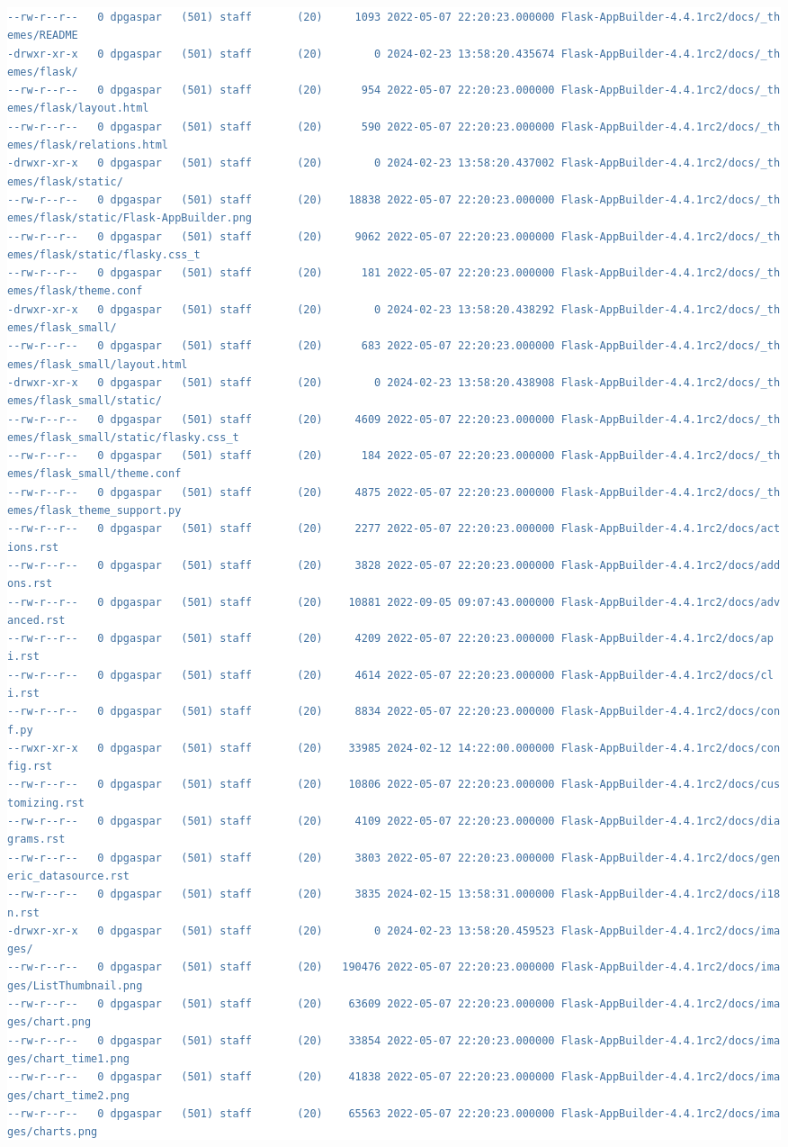 ```diff
--rw-r--r--   0 dpgaspar   (501) staff       (20)     1093 2022-05-07 22:20:23.000000 Flask-AppBuilder-4.4.1rc2/docs/_themes/README
-drwxr-xr-x   0 dpgaspar   (501) staff       (20)        0 2024-02-23 13:58:20.435674 Flask-AppBuilder-4.4.1rc2/docs/_themes/flask/
--rw-r--r--   0 dpgaspar   (501) staff       (20)      954 2022-05-07 22:20:23.000000 Flask-AppBuilder-4.4.1rc2/docs/_themes/flask/layout.html
--rw-r--r--   0 dpgaspar   (501) staff       (20)      590 2022-05-07 22:20:23.000000 Flask-AppBuilder-4.4.1rc2/docs/_themes/flask/relations.html
-drwxr-xr-x   0 dpgaspar   (501) staff       (20)        0 2024-02-23 13:58:20.437002 Flask-AppBuilder-4.4.1rc2/docs/_themes/flask/static/
--rw-r--r--   0 dpgaspar   (501) staff       (20)    18838 2022-05-07 22:20:23.000000 Flask-AppBuilder-4.4.1rc2/docs/_themes/flask/static/Flask-AppBuilder.png
--rw-r--r--   0 dpgaspar   (501) staff       (20)     9062 2022-05-07 22:20:23.000000 Flask-AppBuilder-4.4.1rc2/docs/_themes/flask/static/flasky.css_t
--rw-r--r--   0 dpgaspar   (501) staff       (20)      181 2022-05-07 22:20:23.000000 Flask-AppBuilder-4.4.1rc2/docs/_themes/flask/theme.conf
-drwxr-xr-x   0 dpgaspar   (501) staff       (20)        0 2024-02-23 13:58:20.438292 Flask-AppBuilder-4.4.1rc2/docs/_themes/flask_small/
--rw-r--r--   0 dpgaspar   (501) staff       (20)      683 2022-05-07 22:20:23.000000 Flask-AppBuilder-4.4.1rc2/docs/_themes/flask_small/layout.html
-drwxr-xr-x   0 dpgaspar   (501) staff       (20)        0 2024-02-23 13:58:20.438908 Flask-AppBuilder-4.4.1rc2/docs/_themes/flask_small/static/
--rw-r--r--   0 dpgaspar   (501) staff       (20)     4609 2022-05-07 22:20:23.000000 Flask-AppBuilder-4.4.1rc2/docs/_themes/flask_small/static/flasky.css_t
--rw-r--r--   0 dpgaspar   (501) staff       (20)      184 2022-05-07 22:20:23.000000 Flask-AppBuilder-4.4.1rc2/docs/_themes/flask_small/theme.conf
--rw-r--r--   0 dpgaspar   (501) staff       (20)     4875 2022-05-07 22:20:23.000000 Flask-AppBuilder-4.4.1rc2/docs/_themes/flask_theme_support.py
--rw-r--r--   0 dpgaspar   (501) staff       (20)     2277 2022-05-07 22:20:23.000000 Flask-AppBuilder-4.4.1rc2/docs/actions.rst
--rw-r--r--   0 dpgaspar   (501) staff       (20)     3828 2022-05-07 22:20:23.000000 Flask-AppBuilder-4.4.1rc2/docs/addons.rst
--rw-r--r--   0 dpgaspar   (501) staff       (20)    10881 2022-09-05 09:07:43.000000 Flask-AppBuilder-4.4.1rc2/docs/advanced.rst
--rw-r--r--   0 dpgaspar   (501) staff       (20)     4209 2022-05-07 22:20:23.000000 Flask-AppBuilder-4.4.1rc2/docs/api.rst
--rw-r--r--   0 dpgaspar   (501) staff       (20)     4614 2022-05-07 22:20:23.000000 Flask-AppBuilder-4.4.1rc2/docs/cli.rst
--rw-r--r--   0 dpgaspar   (501) staff       (20)     8834 2022-05-07 22:20:23.000000 Flask-AppBuilder-4.4.1rc2/docs/conf.py
--rwxr-xr-x   0 dpgaspar   (501) staff       (20)    33985 2024-02-12 14:22:00.000000 Flask-AppBuilder-4.4.1rc2/docs/config.rst
--rw-r--r--   0 dpgaspar   (501) staff       (20)    10806 2022-05-07 22:20:23.000000 Flask-AppBuilder-4.4.1rc2/docs/customizing.rst
--rw-r--r--   0 dpgaspar   (501) staff       (20)     4109 2022-05-07 22:20:23.000000 Flask-AppBuilder-4.4.1rc2/docs/diagrams.rst
--rw-r--r--   0 dpgaspar   (501) staff       (20)     3803 2022-05-07 22:20:23.000000 Flask-AppBuilder-4.4.1rc2/docs/generic_datasource.rst
--rw-r--r--   0 dpgaspar   (501) staff       (20)     3835 2024-02-15 13:58:31.000000 Flask-AppBuilder-4.4.1rc2/docs/i18n.rst
-drwxr-xr-x   0 dpgaspar   (501) staff       (20)        0 2024-02-23 13:58:20.459523 Flask-AppBuilder-4.4.1rc2/docs/images/
--rw-r--r--   0 dpgaspar   (501) staff       (20)   190476 2022-05-07 22:20:23.000000 Flask-AppBuilder-4.4.1rc2/docs/images/ListThumbnail.png
--rw-r--r--   0 dpgaspar   (501) staff       (20)    63609 2022-05-07 22:20:23.000000 Flask-AppBuilder-4.4.1rc2/docs/images/chart.png
--rw-r--r--   0 dpgaspar   (501) staff       (20)    33854 2022-05-07 22:20:23.000000 Flask-AppBuilder-4.4.1rc2/docs/images/chart_time1.png
--rw-r--r--   0 dpgaspar   (501) staff       (20)    41838 2022-05-07 22:20:23.000000 Flask-AppBuilder-4.4.1rc2/docs/images/chart_time2.png
--rw-r--r--   0 dpgaspar   (501) staff       (20)    65563 2022-05-07 22:20:23.000000 Flask-AppBuilder-4.4.1rc2/docs/images/charts.png
```